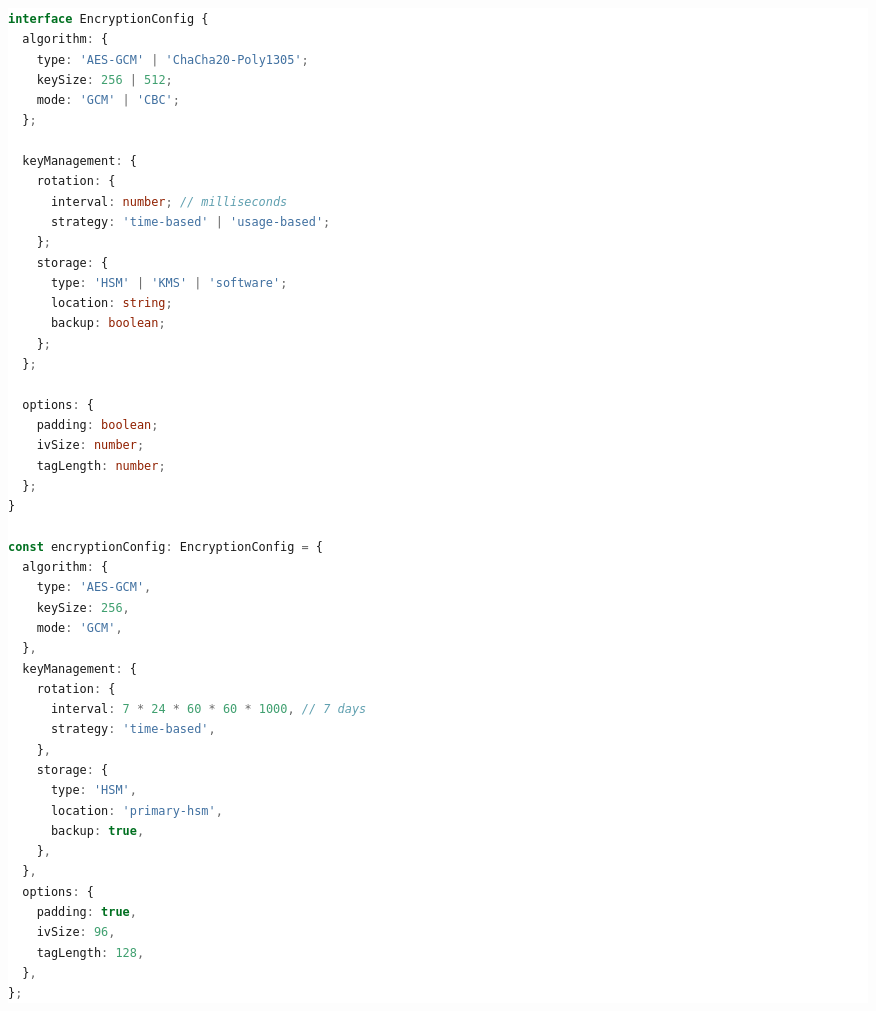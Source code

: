 ```typescript
interface EncryptionConfig {
  algorithm: {
    type: 'AES-GCM' | 'ChaCha20-Poly1305';
    keySize: 256 | 512;
    mode: 'GCM' | 'CBC';
  };

  keyManagement: {
    rotation: {
      interval: number; // milliseconds
      strategy: 'time-based' | 'usage-based';
    };
    storage: {
      type: 'HSM' | 'KMS' | 'software';
      location: string;
      backup: boolean;
    };
  };

  options: {
    padding: boolean;
    ivSize: number;
    tagLength: number;
  };
}

const encryptionConfig: EncryptionConfig = {
  algorithm: {
    type: 'AES-GCM',
    keySize: 256,
    mode: 'GCM',
  },
  keyManagement: {
    rotation: {
      interval: 7 * 24 * 60 * 60 * 1000, // 7 days
      strategy: 'time-based',
    },
    storage: {
      type: 'HSM',
      location: 'primary-hsm',
      backup: true,
    },
  },
  options: {
    padding: true,
    ivSize: 96,
    tagLength: 128,
  },
};
```
